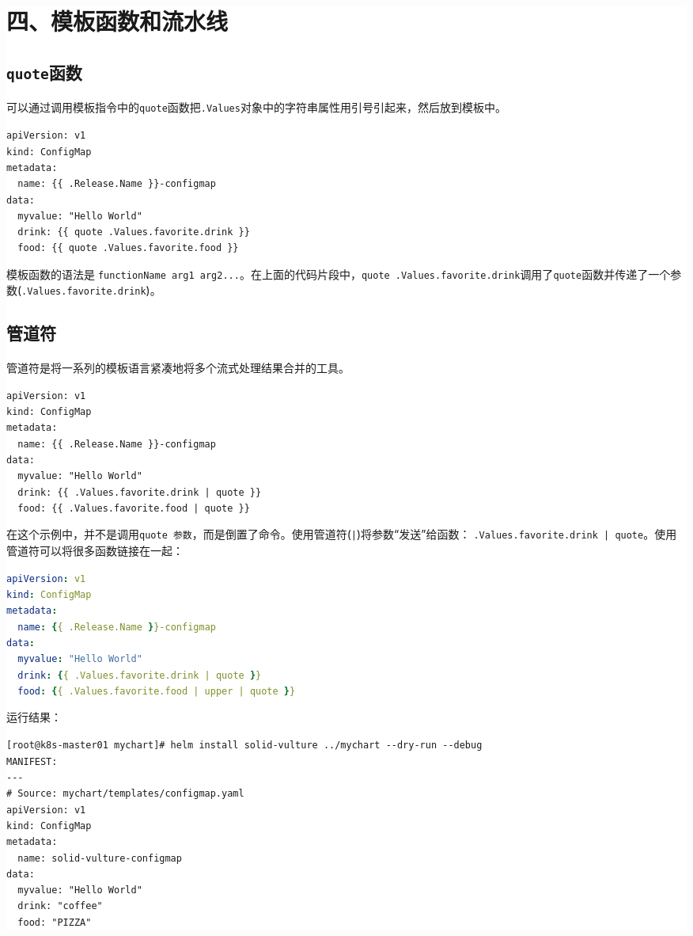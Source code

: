 # 四、模板函数和流水线

## `quote`函数 

可以通过调用模板指令中的`quote`函数把`.Values`对象中的字符串属性用引号引起来，然后放到模板中。 

```
apiVersion: v1
kind: ConfigMap
metadata:
  name: {{ .Release.Name }}-configmap
data:
  myvalue: "Hello World"
  drink: {{ quote .Values.favorite.drink }}
  food: {{ quote .Values.favorite.food }}
```

模板函数的语法是 `functionName arg1 arg2...`。在上面的代码片段中，`quote .Values.favorite.drink`调用了`quote`函数并传递了一个参数(`.Values.favorite.drink`)。 

## 管道符

管道符是将一系列的模板语言紧凑地将多个流式处理结果合并的工具。

```
apiVersion: v1
kind: ConfigMap
metadata:
  name: {{ .Release.Name }}-configmap
data:
  myvalue: "Hello World"
  drink: {{ .Values.favorite.drink | quote }}
  food: {{ .Values.favorite.food | quote }}
```

在这个示例中，并不是调用`quote 参数`，而是倒置了命令。使用管道符(`|`)将参数“发送”给函数： `.Values.favorite.drink | quote`。使用管道符可以将很多函数链接在一起：

```yaml
apiVersion: v1
kind: ConfigMap
metadata:
  name: {{ .Release.Name }}-configmap
data:
  myvalue: "Hello World"
  drink: {{ .Values.favorite.drink | quote }}
  food: {{ .Values.favorite.food | upper | quote }}
```

运行结果：

```
[root@k8s-master01 mychart]# helm install solid-vulture ../mychart --dry-run --debug
MANIFEST:
---
# Source: mychart/templates/configmap.yaml
apiVersion: v1
kind: ConfigMap
metadata:
  name: solid-vulture-configmap
data:
  myvalue: "Hello World"
  drink: "coffee"
  food: "PIZZA"
```
